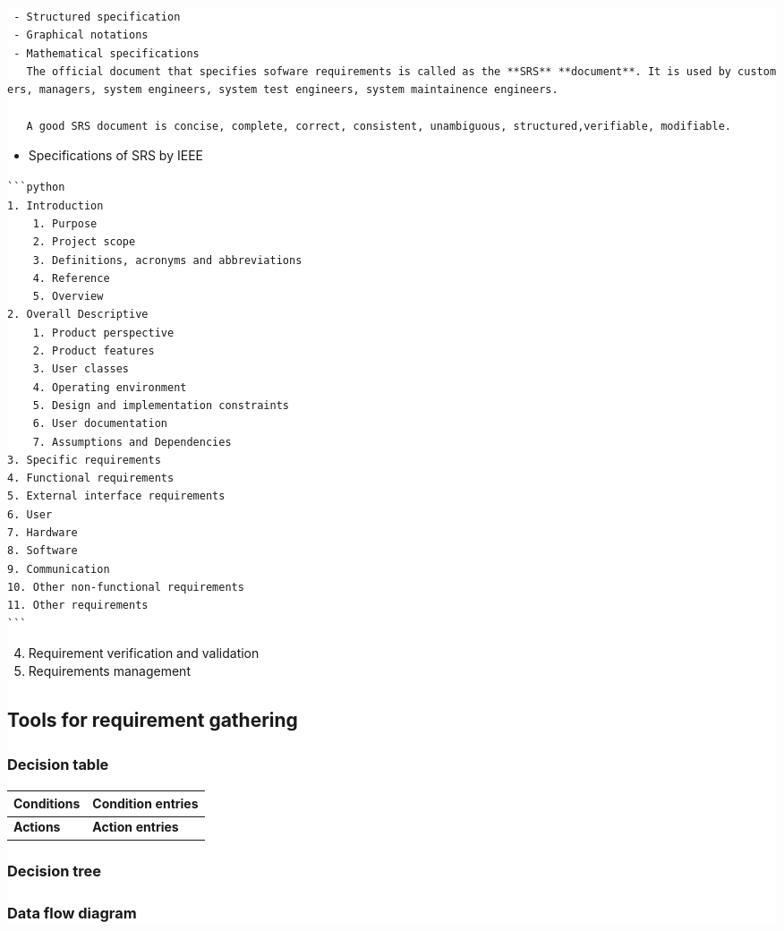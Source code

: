     - Structured specification
     - Graphical notations
     - Mathematical specifications
       The official document that specifies sofware requirements is called as the **SRS** **document**. It is used by customers, managers, system engineers, system test engineers, system maintainence engineers.

       A good SRS document is concise, complete, correct, consistent, unambiguous, structured,verifiable, modifiable.

   - Specifications of SRS by IEEE

    ```python
    1. Introduction
        1. Purpose
        2. Project scope
        3. Definitions, acronyms and abbreviations
        4. Reference
        5. Overview
    2. Overall Descriptive
        1. Product perspective
        2. Product features
        3. User classes
        4. Operating environment
        5. Design and implementation constraints
        6. User documentation
        7. Assumptions and Dependencies
    3. Specific requirements
    4. Functional requirements
    5. External interface requirements
    6. User
    7. Hardware
    8. Software
    9. Communication
    10. Other non-functional requirements
    11. Other requirements
    ```

4. Requirement verification and validation
5. Requirements management

## Tools for requirement gathering

### Decision table

| Conditions  | Condition entries  |
| ----------- | ------------------ |
| **Actions** | **Action entries** |

### Decision tree

### Data flow diagram

